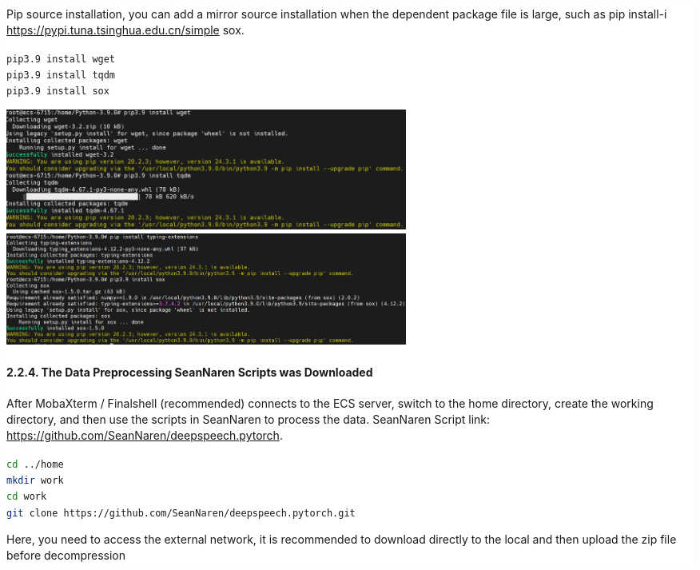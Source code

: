 Pip source installation, you can add a mirror source installation when the dependent package file is large, such as pip install-i https://pypi.tuna.tsinghua.edu.cn/simple sox.

```bash
pip3.9 install wget
pip3.9 install tqdm
pip3.9 install sox
```

<img src=".\assets\26.png" alt="26" width= 500px />

<img src=".\assets\27.png" alt="27" width= 500px />

#### 2.2.4. The Data Preprocessing SeanNaren Scripts was Downloaded

After MobaXterm / Finalshell (recommended) connects to the ECS server, switch to the home directory, create the working directory, and then use the scripts in SeanNaren to process the data. SeanNaren Script link: https://github.com/SeanNaren/deepspeech.pytorch.

```bash
cd ../home
mkdir work
cd work
git clone https://github.com/SeanNaren/deepspeech.pytorch.git
```

Here, you need to access the external network, it is recommended to download directly to the local and then upload the zip file before decompression
